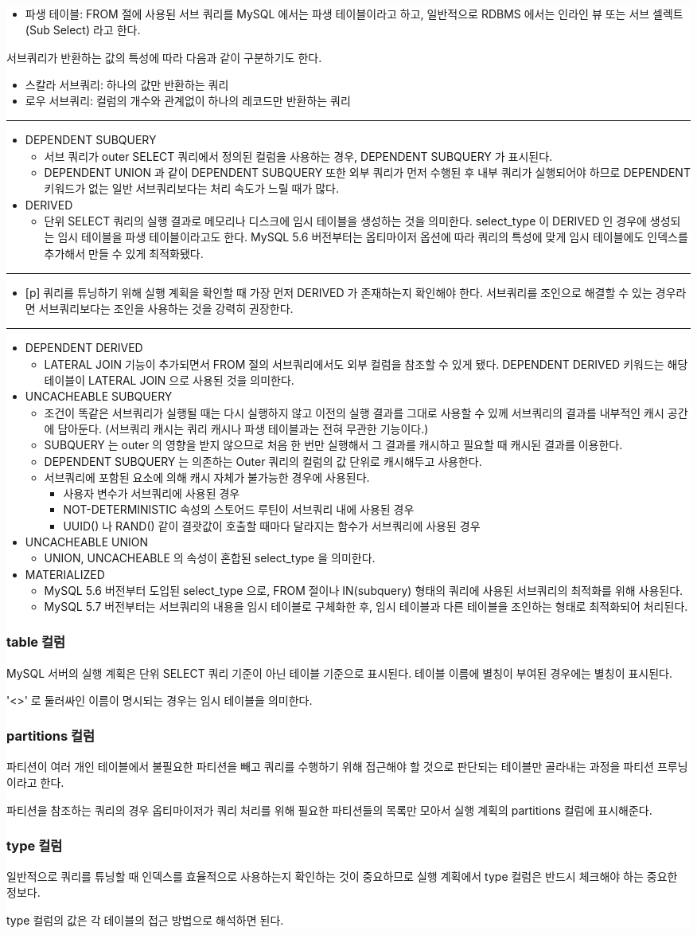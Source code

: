 - 파생 테이블: FROM 절에 사용된 서브 쿼리를 MySQL 에서는 파생 테이블이라고 하고, 일반적으로 RDBMS 에서는 인라인 뷰 또는 서브 셀렉트 (Sub Select) 라고 한다.

서브쿼리가 반환하는 값의 특성에 따라 다음과 같이 구분하기도 한다.
- 스칼라 서브쿼리: 하나의 값만 반환하는 쿼리
- 로우 서브쿼리: 컬럼의 개수와 관계없이 하나의 레코드만 반환하는 쿼리
---
- DEPENDENT SUBQUERY
	- 서브 쿼리가 outer SELECT 쿼리에서 정의된 컬럼을 사용하는 경우, DEPENDENT SUBQUERY 가 표시된다.
	- DEPENDENT UNION 과 같이 DEPENDENT SUBQUERY 또한 외부 쿼리가 먼저 수행된 후 내부 쿼리가 실행되어야 하므로 DEPENDENT 키워드가 없는 일반 서브쿼리보다는 처리 속도가 느릴 때가 많다.
- DERIVED
	- 단위 SELECT 쿼리의 실행 결과로 메모리나 디스크에 임시 테이블을 생성하는 것을 의미한다. select_type 이 DERIVED 인 경우에 생성되는 임시 테이블을 파생 테이블이라고도 한다. MySQL 5.6 버전부터는 옵티마이저 옵션에 따라 쿼리의 특성에 맞게 임시 테이블에도 인덱스를 추가해서 만들 수 있게 최적화됐다.
---
- [p] 쿼리를 튜닝하기 위해 실행 계획을 확인할 때 가장 먼저 DERIVED 가 존재하는지 확인해야 한다. 서브쿼리를 조인으로 해결할 수 있는 경우라면 서브쿼리보다는 조인을 사용하는 것을 강력히 권장한다. 
---
- DEPENDENT DERIVED
	- LATERAL JOIN 기능이 추가되면서 FROM 절의 서브쿼리에서도 외부 컬럼을 참조할 수 있게 됐다. DEPENDENT DERIVED 키워드는 해당 테이블이 LATERAL JOIN 으로 사용된 것을 의미한다.
- UNCACHEABLE SUBQUERY
	- 조건이 똑같은 서브쿼리가 실행될 때는 다시 실행하지 않고 이전의 실행 결과를 그대로 사용할 수 있께 서브쿼리의 결과를 내부적인 캐시 공간에 담아둔다. (서브쿼리 캐시는 쿼리 캐시나 파생 테이블과는 전혀 무관한 기능이다.)
	- SUBQUERY 는 outer 의 영향을 받지 않으므로 처음 한 번만 실행해서 그 결과를 캐시하고 필요할 때 캐시된 결과를 이용한다.
	- DEPENDENT SUBQUERY 는 의존하는 Outer 쿼리의 컬럼의 값 단위로 캐시해두고 사용한다.
	- 서브쿼리에 포함된 요소에 의해 캐시 자체가 불가능한 경우에 사용된다.
		- 사용자 변수가 서브쿼리에 사용된 경우
		- NOT-DETERMINISTIC 속성의 스토어드 루틴이 서브쿼리 내에 사용된 경우
		- UUID() 나 RAND() 같이 결괏값이 호출할 때마다 달라지는 함수가 서브쿼리에 사용된 경우
- UNCACHEABLE UNION
	- UNION, UNCACHEABLE 의 속성이 혼합된 select_type 을 의미한다.
- MATERIALIZED
	- MySQL 5.6 버전부터 도입된 select_type 으로, FROM 절이나 IN(subquery) 형태의 쿼리에 사용된 서브쿼리의 최적화를 위해 사용된다.
	- MySQL 5.7 버전부터는 서브쿼리의 내용을 임시 테이블로 구체화한 후, 임시 테이블과 다른 테이블을 조인하는 형태로 최적화되어 처리된다.

### table 컬럼

MySQL 서버의 실행 계획은 단위 SELECT 쿼리 기준이 아닌 테이블 기준으로 표시된다. 테이블 이름에 별칭이 부여된 경우에는 별칭이 표시된다.

'<>' 로 둘러싸인 이름이 명시되는 경우는 임시 테이블을 의미한다.

### partitions 컬럼

파티션이 여러 개인 테이블에서 불필요한 파티션을 빼고 쿼리를 수행하기 위해 접근해야 할 것으로 판단되는 테이블만 골라내는 과정을 파티션 프루닝이라고 한다.

파티션을 참조하는 쿼리의 경우 옵티마이저가 쿼리 처리를 위해 필요한 파티션들의 목록만 모아서 실행 계획의 partitions 컬럼에 표시해준다. 

### type 컬럼

일반적으로 쿼리를 튜닝할 때 인덱스를 효율적으로 사용하는지 확인하는 것이 중요하므로 실행 계획에서 type 컬럼은 반드시 체크해야 하는 중요한 정보다.

type 컬럼의 값은 각 테이블의 접근 방법으로 해석하면 된다.
